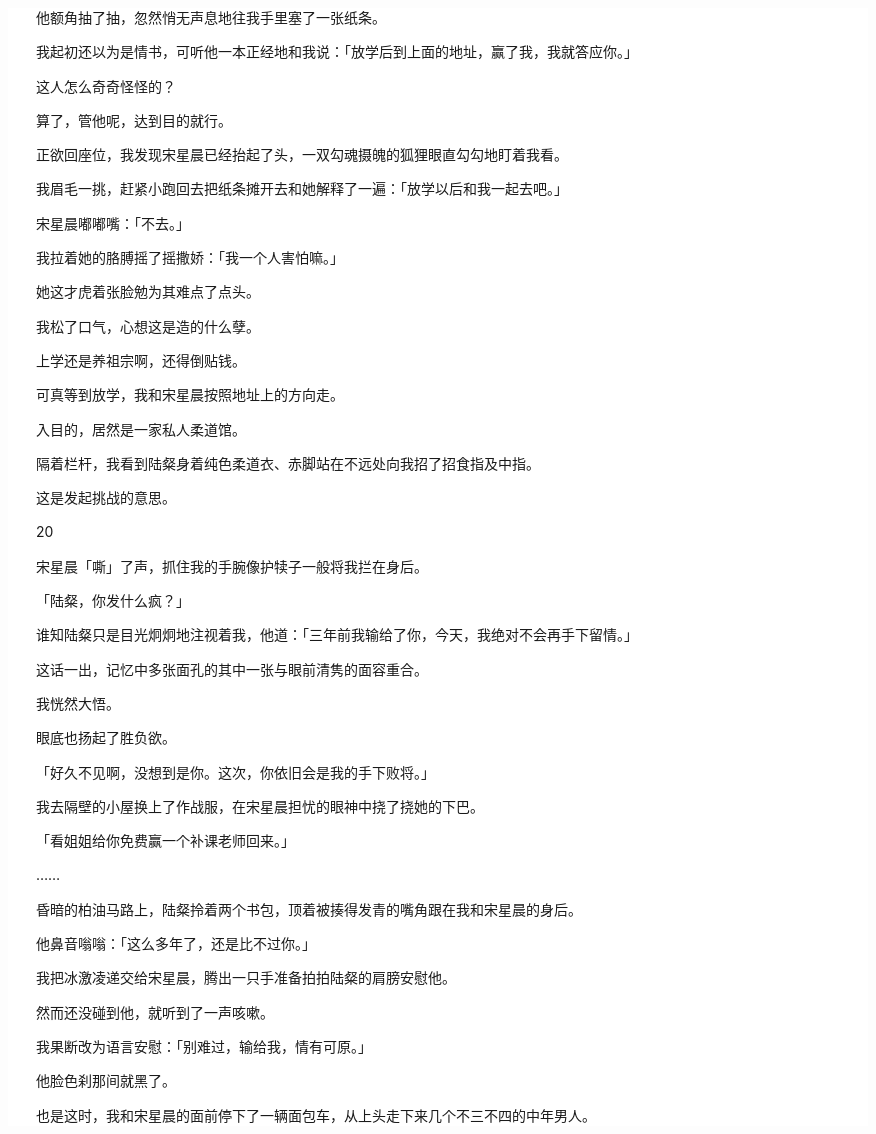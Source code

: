 &emsp;&emsp;他额角抽了抽，忽然悄无声息地往我手里塞了一张纸条。  
  
&emsp;&emsp;我起初还以为是情书，可听他一本正经地和我说：「放学后到上面的地址，赢了我，我就答应你。」  
  
&emsp;&emsp;这人怎么奇奇怪怪的？  
  
&emsp;&emsp;算了，管他呢，达到目的就行。  
  
&emsp;&emsp;正欲回座位，我发现宋星晨已经抬起了头，一双勾魂摄魄的狐狸眼直勾勾地盯着我看。  
  
&emsp;&emsp;我眉毛一挑，赶紧小跑回去把纸条摊开去和她解释了一遍：「放学以后和我一起去吧。」  
  
&emsp;&emsp;宋星晨嘟嘟嘴：「不去。」  
  
&emsp;&emsp;我拉着她的胳膊摇了摇撒娇：「我一个人害怕嘛。」  
  
&emsp;&emsp;她这才虎着张脸勉为其难点了点头。  
  
&emsp;&emsp;我松了口气，心想这是造的什么孽。  
  
&emsp;&emsp;上学还是养祖宗啊，还得倒贴钱。  
  
&emsp;&emsp;可真等到放学，我和宋星晨按照地址上的方向走。  
  
&emsp;&emsp;入目的，居然是一家私人柔道馆。  
  
&emsp;&emsp;隔着栏杆，我看到陆粲身着纯色柔道衣、赤脚站在不远处向我招了招食指及中指。  
  
&emsp;&emsp;这是发起挑战的意思。  
  
&emsp;&emsp;20  
  
&emsp;&emsp;宋星晨「嘶」了声，抓住我的手腕像护犊子一般将我拦在身后。  
  
&emsp;&emsp;「陆粲，你发什么疯？」  
  
&emsp;&emsp;谁知陆粲只是目光炯炯地注视着我，他道：「三年前我输给了你，今天，我绝对不会再手下留情。」  
  
&emsp;&emsp;这话一出，记忆中多张面孔的其中一张与眼前清隽的面容重合。  
  
&emsp;&emsp;我恍然大悟。  
  
&emsp;&emsp;眼底也扬起了胜负欲。  
  
&emsp;&emsp;「好久不见啊，没想到是你。这次，你依旧会是我的手下败将。」  
  
&emsp;&emsp;我去隔壁的小屋换上了作战服，在宋星晨担忧的眼神中挠了挠她的下巴。  
  
&emsp;&emsp;「看姐姐给你免费赢一个补课老师回来。」  
  
&emsp;&emsp;……  
  
&emsp;&emsp;昏暗的柏油马路上，陆粲拎着两个书包，顶着被揍得发青的嘴角跟在我和宋星晨的身后。  
  
&emsp;&emsp;他鼻音嗡嗡：「这么多年了，还是比不过你。」  
  
&emsp;&emsp;我把冰激凌递交给宋星晨，腾出一只手准备拍拍陆粲的肩膀安慰他。  
  
&emsp;&emsp;然而还没碰到他，就听到了一声咳嗽。  
  
&emsp;&emsp;我果断改为语言安慰：「别难过，输给我，情有可原。」  
  
&emsp;&emsp;他脸色刹那间就黑了。  
  
&emsp;&emsp;也是这时，我和宋星晨的面前停下了一辆面包车，从上头走下来几个不三不四的中年男人。  
  
